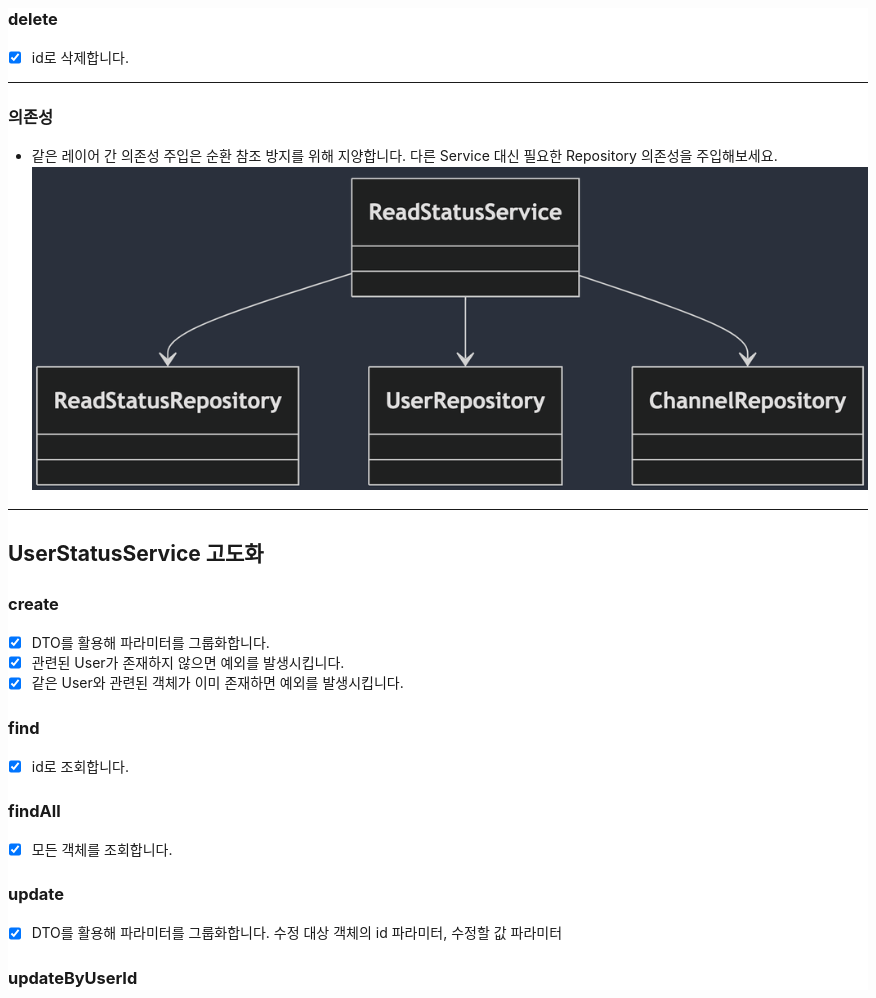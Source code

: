 ### delete

- [x] id로 삭제합니다.

--- 

### 의존성

- 같은 레이어 간 의존성 주입은 순환 참조 방지를 위해 지양합니다. 다른 Service 대신 필요한 Repository 의존성을 주입해보세요.
  ![img.png](img.png)

--- 

## UserStatusService 고도화

### create

- [x] DTO를 활용해 파라미터를 그룹화합니다.
- [x] 관련된 User가 존재하지 않으면 예외를 발생시킵니다.
- [x] 같은 User와 관련된 객체가 이미 존재하면 예외를 발생시킵니다.

### find

- [x] id로 조회합니다.

### findAll

- [x] 모든 객체를 조회합니다.

### update

- [x] DTO를 활용해 파라미터를 그룹화합니다.
  수정 대상 객체의 id 파라미터, 수정할 값 파라미터

### updateByUserId
